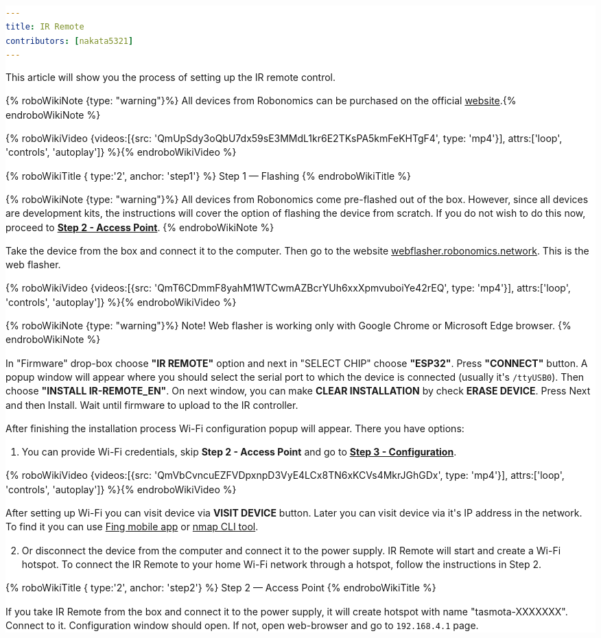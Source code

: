 ```yaml
---
title: IR Remote
contributors: [nakata5321]
---
```

This article will show you the process of setting up the IR remote control.

{% roboWikiNote {type: "warning"}%} All devices from Robonomics can be purchased on the official [website](https://robonomics.network/devices/).{% endroboWikiNote %}

{% roboWikiVideo {videos:[{src: 'QmUpSdy3oQbU7dx59sE3MMdL1kr6E2TKsPA5kmFeKHTgF4', type: 'mp4'}], attrs:['loop', 'controls', 'autoplay']} %}{% endroboWikiVideo %}

{% roboWikiTitle { type:'2', anchor: 'step1'} %} Step 1 — Flashing {% endroboWikiTitle %}

{% roboWikiNote {type: "warning"}%} All devices from Robonomics come pre-flashed out of the box. However, since all devices are development kits, the instructions will cover the option of flashing the device from scratch. If you do not wish to do this now, proceed to [**Step 2 - Access Point**](/docs/ir-controller/#step2). {% endroboWikiNote %}

Take the device from the box and connect it to the computer. Then go to the website [webflasher.robonomics.network](https://webflasher.robonomics.network/). This is the web flasher.

{% roboWikiVideo {videos:[{src: 'QmT6CDmmF8yahM1WTCwmAZBcrYUh6xxXpmvuboiYe42rEQ', type: 'mp4'}], attrs:['loop', 'controls', 'autoplay']} %}{% endroboWikiVideo %}

{% roboWikiNote {type: "warning"}%} Note! Web flasher is working only with Google Chrome or Microsoft Edge browser. {% endroboWikiNote %}

In "Firmware" drop-box choose **"IR REMOTE"** option and next in "SELECT CHIP" choose **"ESP32"**. Press **"CONNECT"** button.
A popup window will appear where you should select the serial port to which the device is connected (usually it's `/ttyUSB0`). Then choose **"INSTALL IR-REMOTE_EN"**.
On next window, you can make **CLEAR INSTALLATION** by check **ERASE DEVICE**. Press Next and then Install. Wait until firmware to upload to the IR controller.

After finishing the installation process Wi-Fi configuration popup will appear. There you have options:

1) You can provide Wi-Fi credentials, skip **Step 2 - Access Point** and go to [**Step 3 - Configuration**](/docs/ir-controller/#step3).

{% roboWikiVideo {videos:[{src: 'QmVbCvncuEZFVDpxnpD3VyE4LCx8TN6xKCVs4MkrJGhGDx', type: 'mp4'}], attrs:['loop', 'controls', 'autoplay']} %}{% endroboWikiVideo %}

After setting up Wi-Fi you can visit device via **VISIT DEVICE** button. Later you can visit device via it's IP address in the network. To find it you can use [Fing mobile app](https://www.fing.com/products) or
[nmap CLI tool](https://vitux.com/find-devices-connected-to-your-network-with-nmap/).

2) Or disconnect the device from the computer and connect it to the power supply. IR Remote will start and create a Wi-Fi hotspot. To connect the IR Remote to your home Wi-Fi network through a hotspot, follow the instructions in Step 2.

{% roboWikiTitle { type:'2', anchor: 'step2'} %} Step 2 — Access Point {% endroboWikiTitle %}

If you take IR Remote from the box and connect it to the power supply, it will create hotspot with name "tasmota-XXXXXXX". Connect to it. Configuration window should open. If not, open web-browser and go to `192.168.4.1` page.
